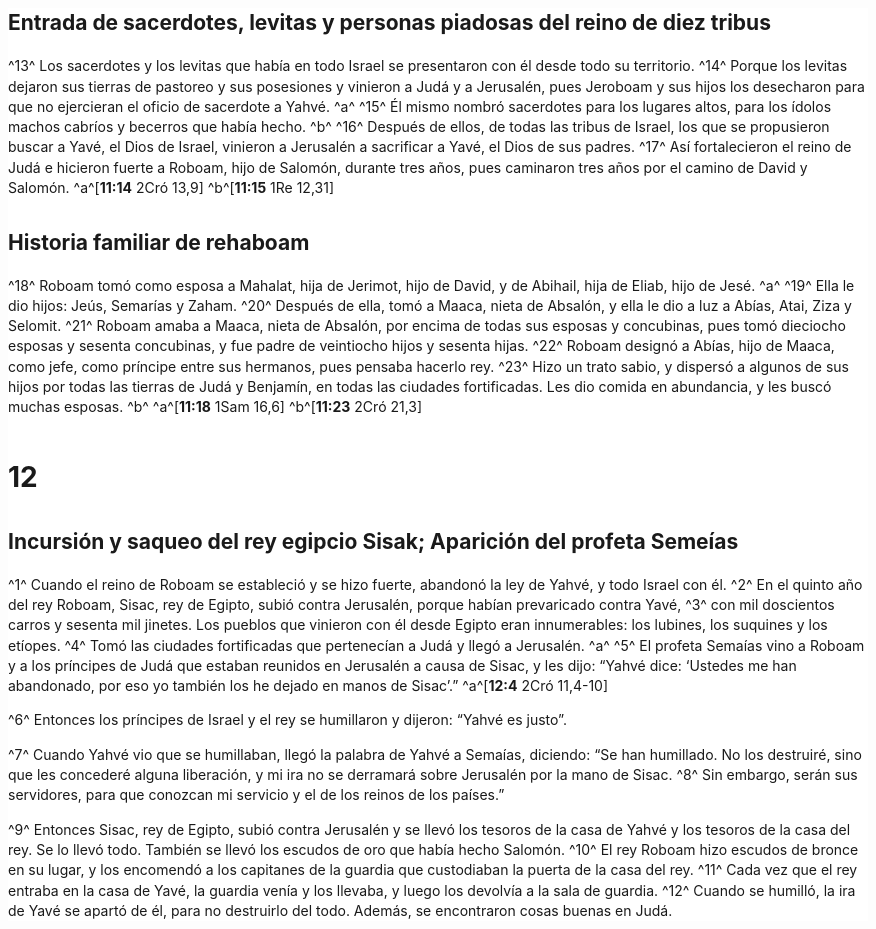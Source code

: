 ## Entrada de sacerdotes, levitas y personas piadosas del reino de diez tribus
^13^ Los sacerdotes y los levitas que había en todo Israel se presentaron con él desde todo su territorio. ^14^ Porque los levitas dejaron sus tierras de pastoreo y sus posesiones y vinieron a Judá y a Jerusalén, pues Jeroboam y sus hijos los desecharon para que no ejercieran el oficio de sacerdote a Yahvé. ^a^ ^15^ Él mismo nombró sacerdotes para los lugares altos, para los ídolos machos cabríos y becerros que había hecho. ^b^ ^16^ Después de ellos, de todas las tribus de Israel, los que se propusieron buscar a Yavé, el Dios de Israel, vinieron a Jerusalén a sacrificar a Yavé, el Dios de sus padres. ^17^ Así fortalecieron el reino de Judá e hicieron fuerte a Roboam, hijo de Salomón, durante tres años, pues caminaron tres años por el camino de David y Salomón.
^a^[**11:14** 2Cró 13,9] ^b^[**11:15** 1Re 12,31]

## Historia familiar de rehaboam
^18^ Roboam tomó como esposa a Mahalat, hija de Jerimot, hijo de David, y de Abihail, hija de Eliab, hijo de Jesé. ^a^ ^19^ Ella le dio hijos: Jeús, Semarías y Zaham. ^20^ Después de ella, tomó a Maaca, nieta de Absalón, y ella le dio a luz a Abías, Atai, Ziza y Selomit. ^21^ Roboam amaba a Maaca, nieta de Absalón, por encima de todas sus esposas y concubinas, pues tomó dieciocho esposas y sesenta concubinas, y fue padre de veintiocho hijos y sesenta hijas. ^22^ Roboam designó a Abías, hijo de Maaca, como jefe, como príncipe entre sus hermanos, pues pensaba hacerlo rey. ^23^ Hizo un trato sabio, y dispersó a algunos de sus hijos por todas las tierras de Judá y Benjamín, en todas las ciudades fortificadas. Les dio comida en abundancia, y les buscó muchas esposas. ^b^
^a^[**11:18** 1Sam 16,6] ^b^[**11:23** 2Cró 21,3]

# 12
## Incursión y saqueo del rey egipcio Sisak; Aparición del profeta Semeías
^1^ Cuando el reino de Roboam se estableció y se hizo fuerte, abandonó la ley de Yahvé, y todo Israel con él. ^2^ En el quinto año del rey Roboam, Sisac, rey de Egipto, subió contra Jerusalén, porque habían prevaricado contra Yavé, ^3^ con mil doscientos carros y sesenta mil jinetes. Los pueblos que vinieron con él desde Egipto eran innumerables: los lubines, los suquines y los etíopes. ^4^ Tomó las ciudades fortificadas que pertenecían a Judá y llegó a Jerusalén. ^a^ ^5^ El profeta Semaías vino a Roboam y a los príncipes de Judá que estaban reunidos en Jerusalén a causa de Sisac, y les dijo: “Yahvé dice: ‘Ustedes me han abandonado, por eso yo también los he dejado en manos de Sisac’.”
^a^[**12:4** 2Cró 11,4-10]

^6^ Entonces los príncipes de Israel y el rey se humillaron y dijeron: “Yahvé es justo”.

^7^ Cuando Yahvé vio que se humillaban, llegó la palabra de Yahvé a Semaías, diciendo: “Se han humillado. No los destruiré, sino que les concederé alguna liberación, y mi ira no se derramará sobre Jerusalén por la mano de Sisac. ^8^ Sin embargo, serán sus servidores, para que conozcan mi servicio y el de los reinos de los países.”

^9^ Entonces Sisac, rey de Egipto, subió contra Jerusalén y se llevó los tesoros de la casa de Yahvé y los tesoros de la casa del rey. Se lo llevó todo. También se llevó los escudos de oro que había hecho Salomón. ^10^ El rey Roboam hizo escudos de bronce en su lugar, y los encomendó a los capitanes de la guardia que custodiaban la puerta de la casa del rey. ^11^ Cada vez que el rey entraba en la casa de Yavé, la guardia venía y los llevaba, y luego los devolvía a la sala de guardia. ^12^ Cuando se humilló, la ira de Yavé se apartó de él, para no destruirlo del todo. Además, se encontraron cosas buenas en Judá.
